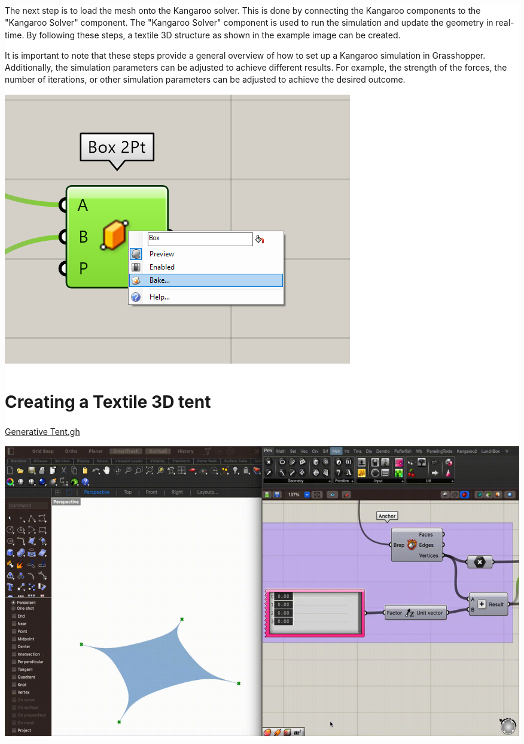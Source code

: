 The next step is to load the mesh onto the Kangaroo solver. This is done by connecting the Kangaroo components to the "Kangaroo Solver" component. The "Kangaroo Solver" component is used to run the simulation and update the geometry in real-time. By following these steps, a textile 3D structure as shown in the example image can be created.

It is important to note that these steps provide a general overview of how to set up a Kangaroo simulation in Grasshopper. Additionally, the simulation parameters can be adjusted to achieve different results. For example, the strength of the forces, the number of iterations, or other simulation parameters can be adjusted to achieve the desired outcome.

![Untitled](../../../../../../Lesson1/Untitled.png)

# Creating a Textile 3D tent

[Generative Tent.gh](../../../../_downloads/a129f27a0dee7a835c24335f33776f25/Generative_Tent.gh)

![Screen-Recording-2023-06-02-at-16.44.21](../../../../_images/Screen-Recording-2023-06-02-at-16.44.21.gif)
